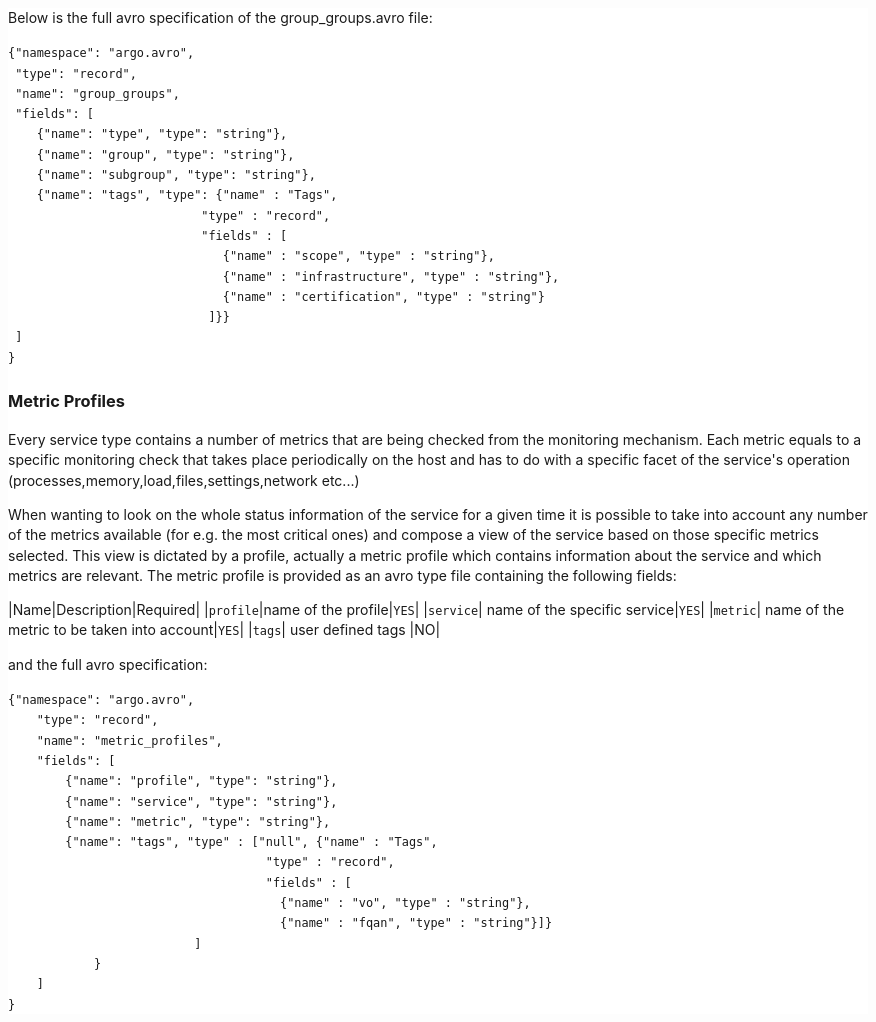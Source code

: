 
Below is the full avro specification of the group_groups.avro file:

	{"namespace": "argo.avro",
	 "type": "record",
	 "name": "group_groups",
	 "fields": [
	    {"name": "type", "type": "string"},
	    {"name": "group", "type": "string"},
	    {"name": "subgroup", "type": "string"},
	    {"name": "tags", "type": {"name" : "Tags",
		                       "type" : "record",
		                       "fields" : [
		                          {"name" : "scope", "type" : "string"},
		                          {"name" : "infrastructure", "type" : "string"},
		                          {"name" : "certification", "type" : "string"}
		                        ]}}
	 ]
	}

<a id="Profiles"></a>

### Metric Profiles

Every service type contains a number of metrics that are being checked from the monitoring mechanism. Each metric equals to a specific monitoring check that takes place periodically on the host and has to do with a specific facet of the service's operation (processes,memory,load,files,settings,network etc...)

When wanting to look on the whole status information of the service for a given time it is possible to take into account any number of the metrics available (for e.g. the most critical ones) and compose a view of the service based on those specific metrics selected. This view is dictated by a profile, actually a metric profile which contains information about the service and which metrics are relevant. The metric profile is provided as an avro type file containing the following fields:

|Name|Description|Required|
|`profile`|name of the profile|`YES`|
|`service`| name of the specific service|`YES`|
|`metric`| name of the metric to be taken into account|`YES`|
|`tags`| user defined tags |NO|

and the full avro specification:

	{"namespace": "argo.avro",
		"type": "record",
		"name": "metric_profiles",
		"fields": [
			{"name": "profile", "type": "string"},
			{"name": "service", "type": "string"},
			{"name": "metric", "type": "string"},
			{"name": "tags", "type" : ["null", {"name" : "Tags",
                                        "type" : "record",
                                        "fields" : [
                                          {"name" : "vo", "type" : "string"},
                                          {"name" : "fqan", "type" : "string"}]}
                              ]
    			}
 		]
	}
